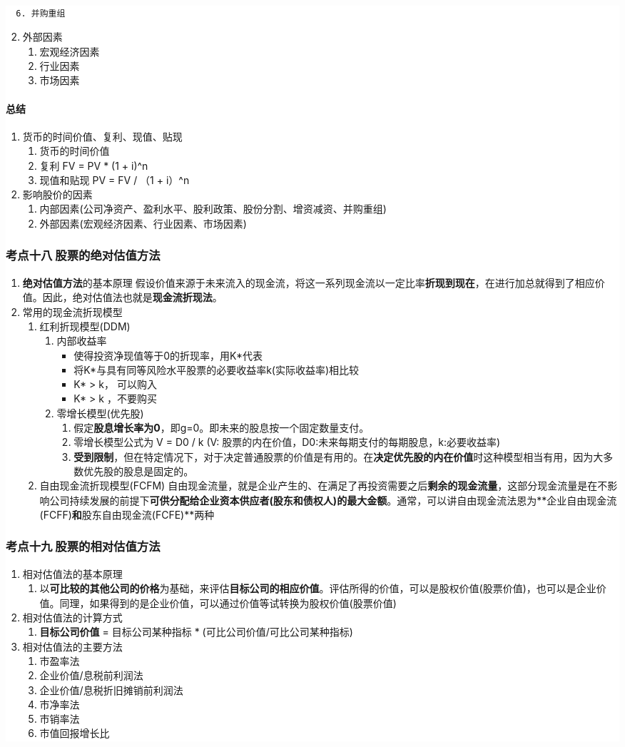       6. 并购重组
   2. 外部因素
      1. 宏观经济因素
      2. 行业因素
      3. 市场因素

#### 总结
1. 货币的时间价值、复利、现值、贴现
   1. 货币的时间价值
   2. 复利   FV = PV * (1 + i)^n
   3. 现值和贴现  PV = FV / （1 + i）^n
2. 影响股价的因素
   1. 内部因素(公司净资产、盈利水平、股利政策、股份分割、增资减资、并购重组)
   2. 外部因素(宏观经济因素、行业因素、市场因素)


### 考点十八 股票的绝对估值方法
1. **绝对估值方法**的基本原理
   假设价值来源于未来流入的现金流，将这一系列现金流以一定比率**折现到现在**，在进行加总就得到了相应价值。因此，绝对估值法也就是**现金流折现法**。
2. 常用的现金流折现模型
   1. 红利折现模型(DDM)
      1. 内部收益率
         - 使得投资净现值等于0的折现率，用K*代表
         - 将K*与具有同等风险水平股票的必要收益率k(实际收益率)相比较
         - K* > k， 可以购入
         - K* > k ，不要购买
      2. 零增长模型(优先股)
         1.  假定**股息增长率为0**，即g=0。即未来的股息按一个固定数量支付。
         2.  零增长模型公式为 V = D0 / k  (V: 股票的内在价值，D0:未来每期支付的每期股息，k:必要收益率)
         3.  **受到限制**，但在特定情况下，对于决定普通股票的价值是有用的。在**决定优先股的内在价值**时这种模型相当有用，因为大多数优先股的股息是固定的。
   2. 自由现金流折现模型(FCFM)
      自由现金流量，就是企业产生的、在满足了再投资需要之后**剩余的现金流量**，这部分现金流量是在不影响公司持续发展的前提下**可供分配给企业资本供应者(股东和债权人)的最大金额**。通常，可以讲自由现金流法恩为**企业自由现金流(FCFF)**和**股东自由现金流(FCFE)**两种



### 考点十九 股票的相对估值方法
1. 相对估值法的基本原理
   1. 以**可比较的其他公司的价格**为基础，来评估**目标公司的相应价值**。评估所得的价值，可以是股权价值(股票价值)，也可以是企业价值。同理，如果得到的是企业价值，可以通过价值等试转换为股权价值(股票价值)
2. 相对估值法的计算方式
   1. **目标公司价值** = 目标公司某种指标 * (可比公司价值/可比公司某种指标)
3. 相对估值法的主要方法
   1. 市盈率法
   2. 企业价值/息税前利润法
   3. 企业价值/息税折旧摊销前利润法
   4. 市净率法
   5. 市销率法
   6. 市值回报增长比